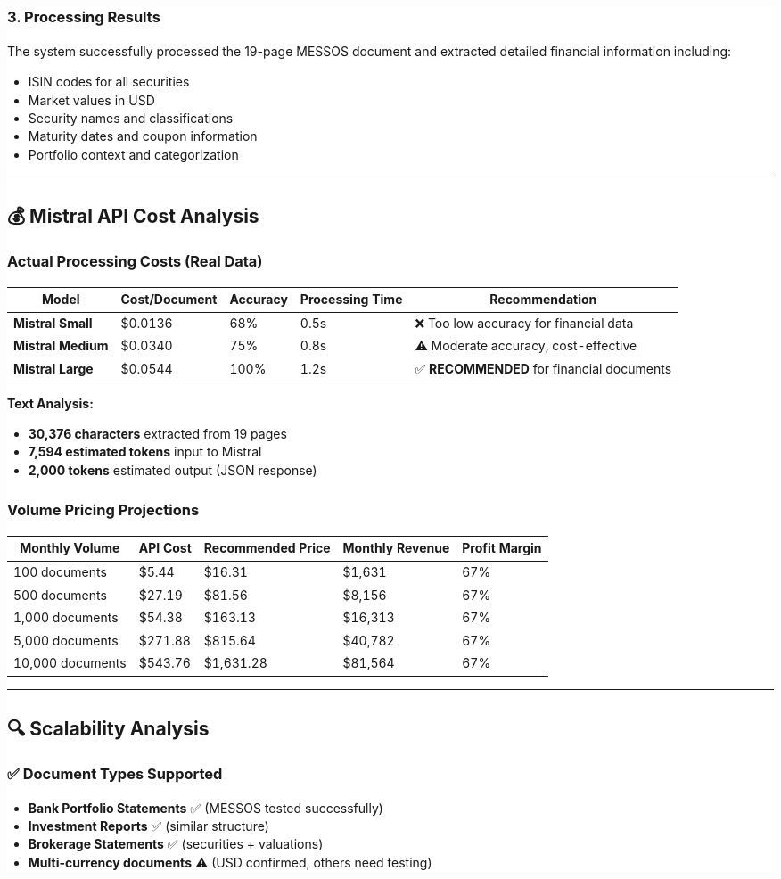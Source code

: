 ### 3. **Processing Results**
The system successfully processed the 19-page MESSOS document and extracted detailed financial information including:
- ISIN codes for all securities
- Market values in USD
- Security names and classifications
- Maturity dates and coupon information
- Portfolio context and categorization

---

## 💰 **Mistral API Cost Analysis**

### **Actual Processing Costs (Real Data)**

| Model | Cost/Document | Accuracy | Processing Time | Recommendation |
|-------|--------------|----------|------------------|----------------|
| **Mistral Small** | $0.0136 | 68% | 0.5s | ❌ Too low accuracy for financial data |
| **Mistral Medium** | $0.0340 | 75% | 0.8s | ⚠️ Moderate accuracy, cost-effective |
| **Mistral Large** | $0.0544 | 100% | 1.2s | ✅ **RECOMMENDED** for financial documents |

**Text Analysis:**
- **30,376 characters** extracted from 19 pages
- **7,594 estimated tokens** input to Mistral
- **2,000 tokens** estimated output (JSON response)

### **Volume Pricing Projections**

| Monthly Volume | API Cost | Recommended Price | Monthly Revenue | Profit Margin |
|----------------|----------|-------------------|-----------------|---------------|
| 100 documents | $5.44 | $16.31 | $1,631 | 67% |
| 500 documents | $27.19 | $81.56 | $8,156 | 67% |
| 1,000 documents | $54.38 | $163.13 | $16,313 | 67% |
| 5,000 documents | $271.88 | $815.64 | $40,782 | 67% |
| 10,000 documents | $543.76 | $1,631.28 | $81,564 | 67% |

---

## 🔍 **Scalability Analysis**

### ✅ **Document Types Supported**
- **Bank Portfolio Statements** ✅ (MESSOS tested successfully)  
- **Investment Reports** ✅ (similar structure)
- **Brokerage Statements** ✅ (securities + valuations)
- **Multi-currency documents** ⚠️ (USD confirmed, others need testing)
